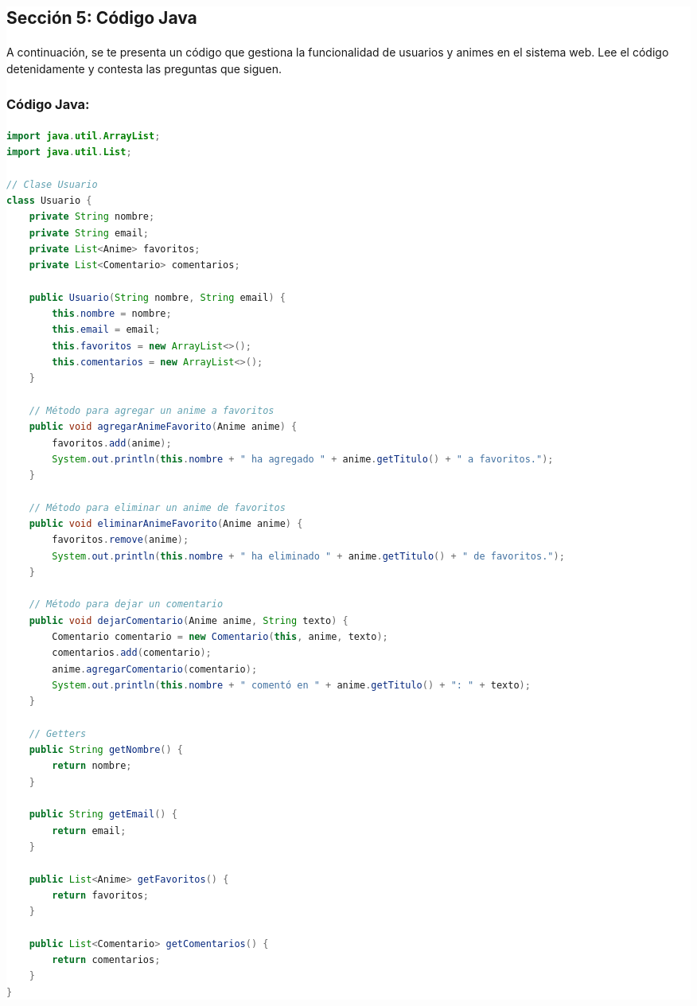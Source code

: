 ## Sección 5: Código Java

A continuación, se te presenta un código que gestiona la funcionalidad de usuarios y animes en el sistema web. Lee el código detenidamente y contesta las preguntas que siguen.

### Código Java:

```java
import java.util.ArrayList;
import java.util.List;

// Clase Usuario
class Usuario {
    private String nombre;
    private String email;
    private List<Anime> favoritos;
    private List<Comentario> comentarios;

    public Usuario(String nombre, String email) {
        this.nombre = nombre;
        this.email = email;
        this.favoritos = new ArrayList<>();
        this.comentarios = new ArrayList<>();
    }

    // Método para agregar un anime a favoritos
    public void agregarAnimeFavorito(Anime anime) {
        favoritos.add(anime);
        System.out.println(this.nombre + " ha agregado " + anime.getTitulo() + " a favoritos.");
    }

    // Método para eliminar un anime de favoritos
    public void eliminarAnimeFavorito(Anime anime) {
        favoritos.remove(anime);
        System.out.println(this.nombre + " ha eliminado " + anime.getTitulo() + " de favoritos.");
    }

    // Método para dejar un comentario
    public void dejarComentario(Anime anime, String texto) {
        Comentario comentario = new Comentario(this, anime, texto);
        comentarios.add(comentario);
        anime.agregarComentario(comentario);
        System.out.println(this.nombre + " comentó en " + anime.getTitulo() + ": " + texto);
    }

    // Getters
    public String getNombre() {
        return nombre;
    }

    public String getEmail() {
        return email;
    }

    public List<Anime> getFavoritos() {
        return favoritos;
    }

    public List<Comentario> getComentarios() {
        return comentarios;
    }
}

```